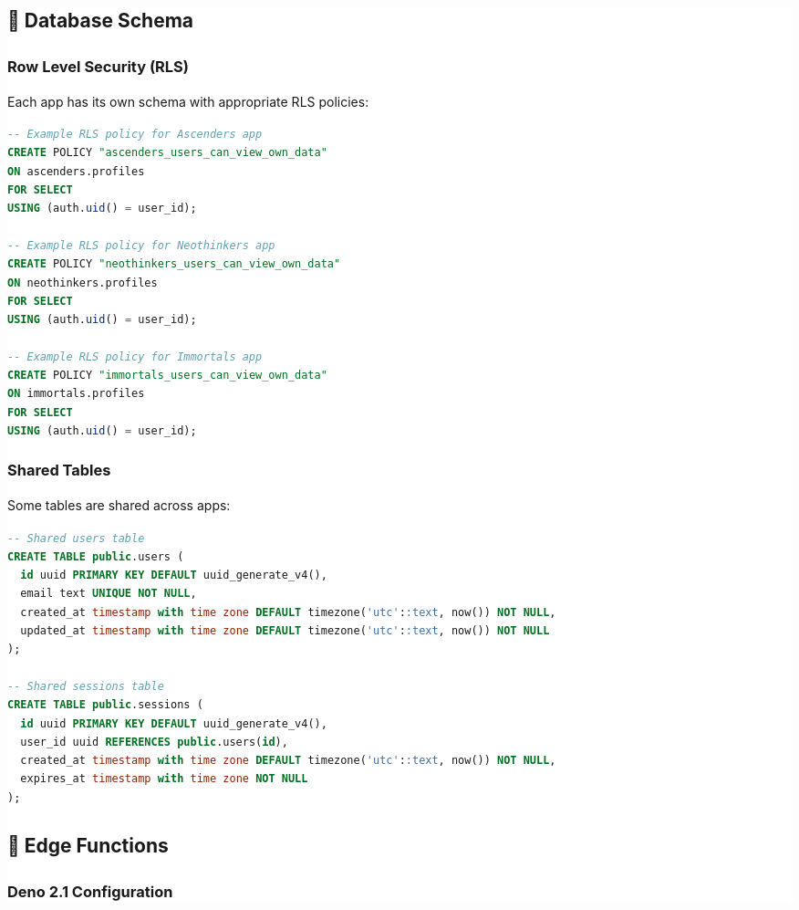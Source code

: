 ## 🔄 Database Schema

### Row Level Security (RLS)

Each app has its own schema with appropriate RLS policies:

```sql
-- Example RLS policy for Ascenders app
CREATE POLICY "ascenders_users_can_view_own_data"
ON ascenders.profiles
FOR SELECT
USING (auth.uid() = user_id);

-- Example RLS policy for Neothinkers app
CREATE POLICY "neothinkers_users_can_view_own_data"
ON neothinkers.profiles
FOR SELECT
USING (auth.uid() = user_id);

-- Example RLS policy for Immortals app
CREATE POLICY "immortals_users_can_view_own_data"
ON immortals.profiles
FOR SELECT
USING (auth.uid() = user_id);
```

### Shared Tables

Some tables are shared across apps:

```sql
-- Shared users table
CREATE TABLE public.users (
  id uuid PRIMARY KEY DEFAULT uuid_generate_v4(),
  email text UNIQUE NOT NULL,
  created_at timestamp with time zone DEFAULT timezone('utc'::text, now()) NOT NULL,
  updated_at timestamp with time zone DEFAULT timezone('utc'::text, now()) NOT NULL
);

-- Shared sessions table
CREATE TABLE public.sessions (
  id uuid PRIMARY KEY DEFAULT uuid_generate_v4(),
  user_id uuid REFERENCES public.users(id),
  created_at timestamp with time zone DEFAULT timezone('utc'::text, now()) NOT NULL,
  expires_at timestamp with time zone NOT NULL
);
```

## 🚀 Edge Functions

### Deno 2.1 Configuration
